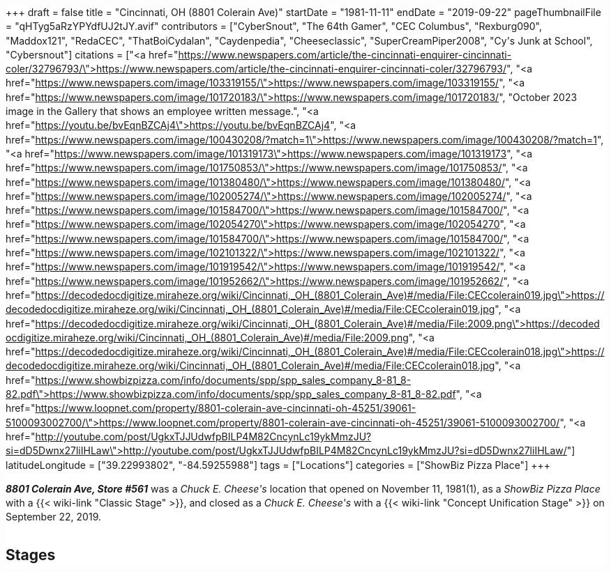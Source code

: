 +++
draft = false
title = "Cincinnati, OH (8801 Colerain Ave)"
startDate = "1981-11-11"
endDate = "2019-09-22"
pageThumbnailFile = "qHTyg5aRzYPYdfUJ2tJY.avif"
contributors = ["CyberSnout", "The 64th Gamer", "CEC Columbus", "Rexburg090", "Maddox121", "RedaCEC", "ThatBoiCydalan", "Caydenpedia", "Cheeseclassic", "SuperCreamPiper2008", "Cy's Junk at School", "Cybersnout"]
citations = ["<a href=\"https://www.newspapers.com/article/the-cincinnati-enquirer-cincinnati-coler/32796793/\">https://www.newspapers.com/article/the-cincinnati-enquirer-cincinnati-coler/32796793/</a>", "<a href=\"https://www.newspapers.com/image/103319155/\">https://www.newspapers.com/image/103319155/</a>", "<a href=\"https://www.newspapers.com/image/101720183/\">https://www.newspapers.com/image/101720183/</a>", "October 2023 image in the Gallery that shows an employee written message.", "<a href=\"https://youtu.be/bvEqnBZCAj4\">https://youtu.be/bvEqnBZCAj4</a>", "<a href=\"https://www.newspapers.com/image/100430208/?match=1\">https://www.newspapers.com/image/100430208/?match=1</a>", "<a href=\"https://www.newspapers.com/image/101319173\">https://www.newspapers.com/image/101319173</a>", "<a href=\"https://www.newspapers.com/image/101750853/\">https://www.newspapers.com/image/101750853/</a>", "<a href=\"https://www.newspapers.com/image/101380480/\">https://www.newspapers.com/image/101380480/</a>", "<a href=\"https://www.newspapers.com/image/102005274/\">https://www.newspapers.com/image/102005274/</a>", "<a href=\"https://www.newspapers.com/image/101584700/\">https://www.newspapers.com/image/101584700/</a>", "<a href=\"https://www.newspapers.com/image/102054270\">https://www.newspapers.com/image/102054270</a>", "<a href=\"https://www.newspapers.com/image/101584700/\">https://www.newspapers.com/image/101584700/</a>", "<a href=\"https://www.newspapers.com/image/102101322/\">https://www.newspapers.com/image/102101322/</a>", "<a href=\"https://www.newspapers.com/image/101919542/\">https://www.newspapers.com/image/101919542/</a>", "<a href=\"https://www.newspapers.com/image/101952662/\">https://www.newspapers.com/image/101952662/</a>", "<a href=\"https://decodedocdigitize.miraheze.org/wiki/Cincinnati,_OH_(8801_Colerain_Ave)#/media/File:CECcolerain019.jpg\">https://decodedocdigitize.miraheze.org/wiki/Cincinnati,_OH_(8801_Colerain_Ave)#/media/File:CECcolerain019.jpg</a>", "<a href=\"https://decodedocdigitize.miraheze.org/wiki/Cincinnati,_OH_(8801_Colerain_Ave)#/media/File:2009.png\">https://decodedocdigitize.miraheze.org/wiki/Cincinnati,_OH_(8801_Colerain_Ave)#/media/File:2009.png</a>", "<a href=\"https://decodedocdigitize.miraheze.org/wiki/Cincinnati,_OH_(8801_Colerain_Ave)#/media/File:CECcolerain018.jpg\">https://decodedocdigitize.miraheze.org/wiki/Cincinnati,_OH_(8801_Colerain_Ave)#/media/File:CECcolerain018.jpg</a>", "<a href=\"https://www.showbizpizza.com/info/documents/spp/spp_sales_company_8-81_8-82.pdf\">https://www.showbizpizza.com/info/documents/spp/spp_sales_company_8-81_8-82.pdf</a>", "<a href=\"https://www.loopnet.com/property/8801-colerain-ave-cincinnati-oh-45251/39061-5100093002700/\">https://www.loopnet.com/property/8801-colerain-ave-cincinnati-oh-45251/39061-5100093002700/</a>", "<a href=\"http://youtube.com/post/UgkxTJJUdwfpBILP4M82CncynLc19ykMmzJU?si=dD5Dwnx27liIHLaw\">http://youtube.com/post/UgkxTJJUdwfpBILP4M82CncynLc19ykMmzJU?si=dD5Dwnx27liIHLaw/</a>"]
latitudeLongitude = ["39.22993802", "-84.59255988"]
tags = ["Locations"]
categories = ["ShowBiz Pizza Place"]
+++

***8801 Colerain Ave, Store #561*** was a *Chuck E. Cheese's* location that opened on November 11, 1981(1), as a *ShowBiz Pizza Place* with a {{< wiki-link "Classic Stage" >}}, and closed as a *Chuck E. Cheese's* with a {{< wiki-link "Concept Unification Stage" >}} on September 22, 2019.

## Stages
